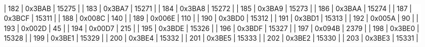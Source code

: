 |     182 | 0x3BAB      |       15275 |
|     183 | 0x3BA7      |       15271 |
|     184 | 0x3BA8      |       15272 |
|     185 | 0x3BA9      |       15273 |
|     186 | 0x3BAA      |       15274 |
|     187 | 0x3BCF      |       15311 |
|     188 | 0x008C      |         140 |
|     189 | 0x006E      |         110 |
|     190 | 0x3BD0      |       15312 |
|     191 | 0x3BD1      |       15313 |
|     192 | 0x005A      |          90 |
|     193 | 0x002D      |          45 |
|     194 | 0x00D7      |         215 |
|     195 | 0x3BDE      |       15326 |
|     196 | 0x3BDF      |       15327 |
|     197 | 0x094B      |        2379 |
|     198 | 0x3BE0      |       15328 |
|     199 | 0x3BE1      |       15329 |
|     200 | 0x3BE4      |       15332 |
|     201 | 0x3BE5      |       15333 |
|     202 | 0x3BE2      |       15330 |
|     203 | 0x3BE3      |       15331 |
